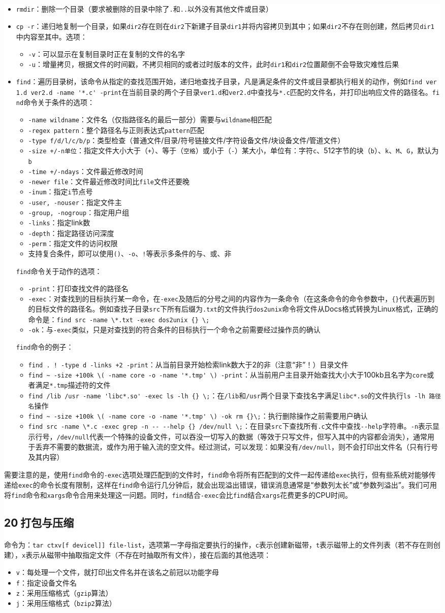 - `rmdir`：删除一个目录（要求被删除的目录中除了`.`和`..`以外没有其他文件或目录）

- `cp -r`：递归地复制一个目录，如果`dir2`存在则在`dir2`下新建子目录`dir1`并将内容拷贝到其中；如果`dir2`不存在则创建，然后拷贝`dir1`中内容至其中。选项：

  - `-v`：可以显示在复制目录时正在复制的文件的名字
  - `-u`：增量拷贝，根据文件的时间戳，不拷贝相同的或者过时版本的文件，此时`dir1`和`dir2`位置颠倒不会导致灾难性后果

- `find`：遍历目录树，该命令从指定的查找范围开始，递归地查找子目录，凡是满足条件的文件或目录都执行相关的动作，例如`find ver1.d ver2.d -name '*.c' -print`在当前目录的两个子目录`ver1.d`和`ver2.d`中查找与`*.c`匹配的文件名，并打印出响应文件的路径名。`find`命令关于条件的选项：

  - `-name wildname`：文件名（仅指路径名的最后一部分）需要与`wildname`相匹配
  - `-regex pattern`：整个路径名与正则表达式`pattern`匹配
  - `-type f/d/l/c/b/p`：类型检查（普通文件/目录/符号链接文件/字符设备文件/块设备文件/管道文件）
  - `-size +/-n单位`：指定文件大小大于（`+`）、等于（`空格`）或小于（`-`）某大小，单位有：字符`c`、512字节的块（`b`）、`k`、`M`、`G`，默认为`b`
  - `-time +/-ndays`：文件最近修改时间
  - `-newer file`：文件最近修改时间比`file`文件还要晚
  - `-inum`：指定`i`节点号
  - `-user, -nouser`：指定文件主
  - `-group, -nogroup`：指定用户组
  - `-links`：指定link数
  - `-depth`：指定路径访问深度
  - `-perm`：指定文件的访问权限
  - 支持复合条件，即可以使用`()`、`-o`、`!`等表示多条件的与、或、非

  `find`命令关于动作的选项：

  - `-print`：打印查找文件的路径名
  - `-exec`：对查找到的目标执行某一命令，在`-exec`及随后的分号之间的内容作为一条命令（在这条命令的命令参数中，`{}`代表遍历到的目标文件的路径名。例如查找子目录`src`下所有后缀为`.txt`的文件执行`dos2unix`命令将文件从Docs格式转换为Linux格式，正确的命令是：`find src -name \*.txt -exec dos2unix {} \;`
  - `-ok`：与`-exec`类似，只是对查找到的符合条件的目标执行一个命令之前需要经过操作员的确认

  `find`命令的例子：

  - `find . ! -type d -links +2 -print`：从当前目录开始检索link数大于2的非（注意“非”！）目录文件
  - `find ~ -size +100k \( -name core -o -name '*.tmp' \) -print`：从当前用户主目录开始查找大小大于100kb且名字为`core`或者满足`*.tmp`描述符的文件
  - `find /lib /usr -name 'libc*.so' -exec ls -lh {} \;`：在`/lib`和`/usr`两个目录下查找名字满足`libc*.so`的文件执行`ls -lh 路径名`操作
  - `find ~ -size +100k \( -name core -o -name '*.tmp' \) -ok rm {}\;`：执行删除操作之前需要用户确认
  - `find src -name \*.c -exec grep -n -- --help {} /dev/null \;`：在目录`src`下查找所有`.c`文件中查找`--help`字符串。`-n`表示显示行号，`/dev/null`代表一个特殊的设备文件，可以吞没一切写入的数据（等效于只写文件，但写入其中的内容都会消失），通常用于丢弃不需要的数据流，或作为用于输入流的空文件。经过测试，可以发现：如果没有`/dev/null`，则不会打印出文件名（只有行号及其内容）



需要注意的是，使用`find`命令的`-exec`选项处理匹配到的文件时，`find`命令将所有匹配到的文件一起传递给`exec`执行，但有些系统对能够传递给`exec`的命令长度有限制，这样在`find`命令运行几分钟后，就会出现溢出错误，错误消息通常是“参数列太长”或“参数列溢出”。我们可用将`find`命令和`xargs`命令合用来处理这一问题。同时，`find`结合`-exec`会比`find`结合`xargs`花费更多的CPU时间。



## 20 打包与压缩

命令为：`tar ctxv[f devicel]] file-list`，选项第一字母指定要执行的操作，`c`表示创建新磁带，`t`表示磁带上的文件列表（若不存在则创建），`x`表示从磁带中抽取指定文件（不存在时抽取所有文件），接在后面的其他选项：

- `v`：每处理一个文件，就打印出文件名并在该名之前冠以功能字母
- `f`：指定设备文件名
- `z`：采用压缩格式（`gzip`算法）
- `j`：采用压缩格式（`bzip2`算法）
